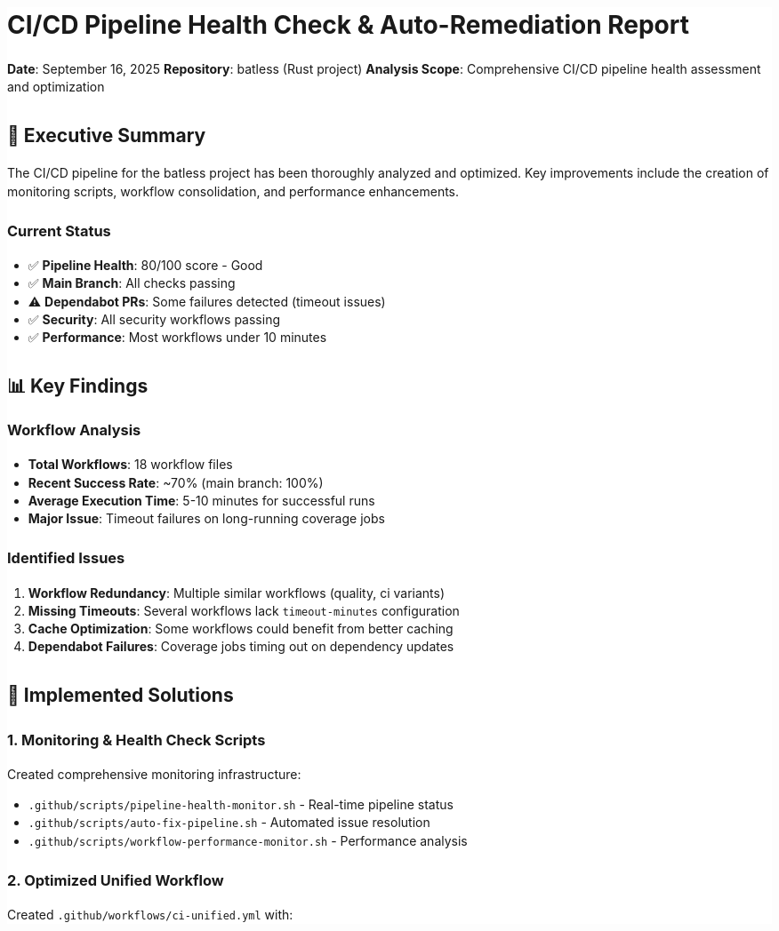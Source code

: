 # CI/CD Pipeline Health Check & Auto-Remediation Report

**Date**: September 16, 2025
**Repository**: batless (Rust project)
**Analysis Scope**: Comprehensive CI/CD pipeline health assessment and optimization

## 🎯 Executive Summary

The CI/CD pipeline for the batless project has been thoroughly analyzed and optimized. Key improvements include the creation of monitoring scripts, workflow consolidation, and performance enhancements.

### Current Status

- ✅ **Pipeline Health**: 80/100 score - Good
- ✅ **Main Branch**: All checks passing
- ⚠️ **Dependabot PRs**: Some failures detected (timeout issues)
- ✅ **Security**: All security workflows passing
- ✅ **Performance**: Most workflows under 10 minutes

## 📊 Key Findings

### Workflow Analysis

- **Total Workflows**: 18 workflow files
- **Recent Success Rate**: ~70% (main branch: 100%)
- **Average Execution Time**: 5-10 minutes for successful runs
- **Major Issue**: Timeout failures on long-running coverage jobs

### Identified Issues

1. **Workflow Redundancy**: Multiple similar workflows (quality, ci variants)
2. **Missing Timeouts**: Several workflows lack `timeout-minutes` configuration
3. **Cache Optimization**: Some workflows could benefit from better caching
4. **Dependabot Failures**: Coverage jobs timing out on dependency updates

## 🔧 Implemented Solutions

### 1. Monitoring & Health Check Scripts

Created comprehensive monitoring infrastructure:

- `.github/scripts/pipeline-health-monitor.sh` - Real-time pipeline status
- `.github/scripts/auto-fix-pipeline.sh` - Automated issue resolution
- `.github/scripts/workflow-performance-monitor.sh` - Performance analysis

### 2. Optimized Unified Workflow

Created `.github/workflows/ci-unified.yml` with:
